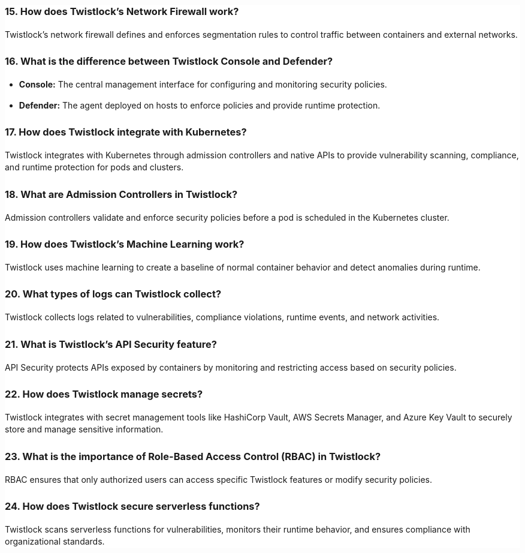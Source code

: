 ### 15. **How does Twistlock’s Network Firewall work?**

Twistlock’s network firewall defines and enforces segmentation rules to control traffic between containers and external networks.



### 16. **What is the difference between Twistlock Console and Defender?**

-   **Console:** The central management interface for configuring and monitoring security policies.
    
-   **Defender:** The agent deployed on hosts to enforce policies and provide runtime protection.
    

### 17. **How does Twistlock integrate with Kubernetes?**

Twistlock integrates with Kubernetes through admission controllers and native APIs to provide vulnerability scanning, compliance, and runtime protection for pods and clusters.

### 18. **What are Admission Controllers in Twistlock?**

Admission controllers validate and enforce security policies before a pod is scheduled in the Kubernetes cluster.

### 19. **How does Twistlock’s Machine Learning work?**

Twistlock uses machine learning to create a baseline of normal container behavior and detect anomalies during runtime.

### 20. **What types of logs can Twistlock collect?**

Twistlock collects logs related to vulnerabilities, compliance violations, runtime events, and network activities.

### 21. **What is Twistlock’s API Security feature?**

API Security protects APIs exposed by containers by monitoring and restricting access based on security policies.

### 22. **How does Twistlock manage secrets?**

Twistlock integrates with secret management tools like HashiCorp Vault, AWS Secrets Manager, and Azure Key Vault to securely store and manage sensitive information.

### 23. **What is the importance of Role-Based Access Control (RBAC) in Twistlock?**

RBAC ensures that only authorized users can access specific Twistlock features or modify security policies.

### 24. **How does Twistlock secure serverless functions?**

Twistlock scans serverless functions for vulnerabilities, monitors their runtime behavior, and ensures compliance with organizational standards.

